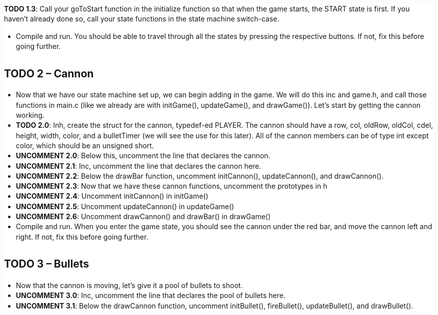 


​<strong>TODO 1.3</strong>​: Call your goToStart function in the initialize function so that when the game starts, the START state is first. If you haven’t already done so, call your state functions in the state machine switch-case.

<ul>

 <li>Compile and run. You should be able to travel through all the states by pressing the respective buttons. If not, fix this before going further.</li>

</ul>

<strong> </strong>

<h2>TODO 2 – Cannon</h2>

<ul>

 <li>Now that we have our state machine set up, we can begin adding in the game. We will do this in​c ​and​ game.h​, and call those functions in​ main.c ​(like we already are with ​initGame()​,​ updateGame()​, and ​drawGame()​). Let’s start by getting the cannon working.</li>

 <li>​<strong>TODO 2.0</strong>​: In​h​, create the struct for the cannon, typedef-ed ​PLAYER​. The cannon should have a row, col, oldRow, oldCol, cdel, height, width, color, and a bulletTimer (we will see the use for this later). All of the cannon members can be of type int except color, which should be an unsigned short.</li>

 <li>​<strong>UNCOMMENT 2.0</strong>​: Below this, uncomment the line that declares the cannon.</li>

 <li>​<strong>UNCOMMENT 2.1</strong>​: In​c​, uncomment the line that declares the cannon here.</li>

 <li>​<strong>UNCOMMENT 2.2</strong>​: Below the drawBar function, uncomment​ initCannon()​, updateCannon()​, and​ drawCannon()​.</li>

 <li>​<strong>UNCOMMENT 2.3</strong>​: Now that we have these cannon functions, uncomment the prototypes in ​h</li>

 <li>​<strong>UNCOMMENT 2.4</strong>​: Uncomment ​initCannon()​ in ​initGame()</li>

 <li>​<strong>UNCOMMENT 2.5</strong>​: Uncomment ​updateCannon()​ in ​updateGame()</li>

 <li>​<strong>UNCOMMENT 2.6</strong>​: Uncomment ​drawCannon()​ and ​drawBar()​ in ​drawGame()</li>

 <li>Compile and run. When you enter the game state, you should see the cannon under the red bar, and move the cannon left and right. If not, fix this before going further.</li>

</ul>

<h2>TODO 3 – Bullets</h2>

<ul>

 <li>Now that the cannon is moving, let’s give it a pool of bullets to shoot.</li>

 <li>​<strong>UNCOMMENT 3.0</strong>​: In​c​, uncomment the line that declares the pool of bullets here.</li>

 <li>​<strong>UNCOMMENT 3.1</strong>​: Below the drawCannon function, uncomment ​initBullet()​, fireBullet()​,​ updateBullet()​, and ​drawBullet()​.</li>

</ul>

